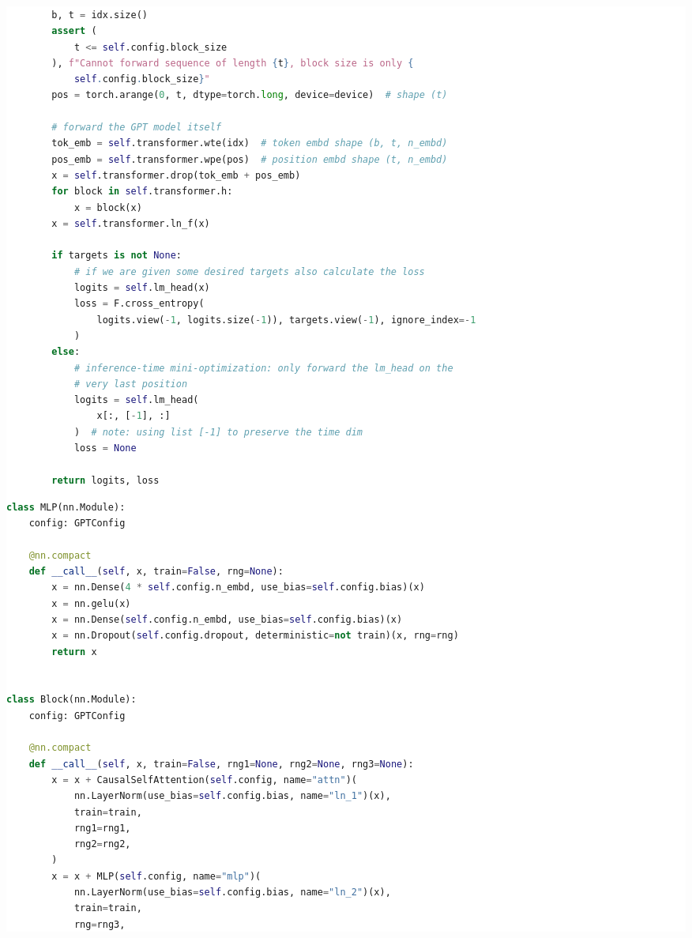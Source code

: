 ```python
        b, t = idx.size()
        assert (
            t <= self.config.block_size
        ), f"Cannot forward sequence of length {t}, block size is only {
            self.config.block_size}"
        pos = torch.arange(0, t, dtype=torch.long, device=device)  # shape (t)

        # forward the GPT model itself
        tok_emb = self.transformer.wte(idx)  # token embd shape (b, t, n_embd)
        pos_emb = self.transformer.wpe(pos)  # position embd shape (t, n_embd)
        x = self.transformer.drop(tok_emb + pos_emb)
        for block in self.transformer.h:
            x = block(x)
        x = self.transformer.ln_f(x)

        if targets is not None:
            # if we are given some desired targets also calculate the loss
            logits = self.lm_head(x)
            loss = F.cross_entropy(
                logits.view(-1, logits.size(-1)), targets.view(-1), ignore_index=-1
            )
        else:
            # inference-time mini-optimization: only forward the lm_head on the 
            # very last position
            logits = self.lm_head(
                x[:, [-1], :]
            )  # note: using list [-1] to preserve the time dim
            loss = None

        return logits, loss
```

</td>

<td style="width: 50%; overflow-x: auto;">

```python
class MLP(nn.Module):
    config: GPTConfig

    @nn.compact
    def __call__(self, x, train=False, rng=None):
        x = nn.Dense(4 * self.config.n_embd, use_bias=self.config.bias)(x)
        x = nn.gelu(x)
        x = nn.Dense(self.config.n_embd, use_bias=self.config.bias)(x)
        x = nn.Dropout(self.config.dropout, deterministic=not train)(x, rng=rng)
        return x


class Block(nn.Module):
    config: GPTConfig

    @nn.compact
    def __call__(self, x, train=False, rng1=None, rng2=None, rng3=None):
        x = x + CausalSelfAttention(self.config, name="attn")(
            nn.LayerNorm(use_bias=self.config.bias, name="ln_1")(x),
            train=train,
            rng1=rng1,
            rng2=rng2,
        )
        x = x + MLP(self.config, name="mlp")(
            nn.LayerNorm(use_bias=self.config.bias, name="ln_2")(x),
            train=train,
            rng=rng3,
```